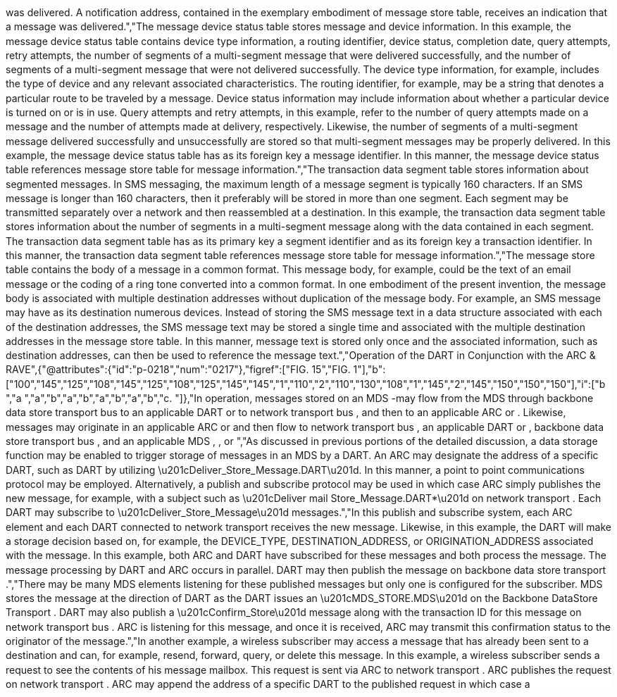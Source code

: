 was delivered. A notification address, contained in the exemplary embodiment of message store table, receives an indication that a message was delivered.","The message device status table stores message and device information. In this example, the message device status table contains device type information, a routing identifier, device status, completion date, query attempts, retry attempts, the number of segments of a multi-segment message that were delivered successfully, and the number of segments of a multi-segment message that were not delivered successfully. The device type information, for example, includes the type of device and any relevant associated characteristics. The routing identifier, for example, may be a string that denotes a particular route to be traveled by a message. Device status information may include information about whether a particular device is turned on or is in use. Query attempts and retry attempts, in this example, refer to the number of query attempts made on a message and the number of attempts made at delivery, respectively. Likewise, the number of segments of a multi-segment message delivered successfully and unsuccessfully are stored so that multi-segment messages may be properly delivered. In this example, the message device status table has as its foreign key a message identifier. In this manner, the message device status table references message store table for message information.","The transaction data segment table stores information about segmented messages. In SMS messaging, the maximum length of a message segment is typically 160 characters. If an SMS message is longer than 160 characters, then it preferably will be stored in more than one segment. Each segment may be transmitted separately over a network and then reassembled at a destination. In this example, the transaction data segment table stores information about the number of segments in a multi-segment message along with the data contained in each segment. The transaction data segment table has as its primary key a segment identifier and as its foreign key a transaction identifier. In this manner, the transaction data segment table references message store table for message information.","The message store table contains the body of a message in a common format. This message body, for example, could be the text of an email message or the coding of a ring tone converted into a common format. In one embodiment of the present invention, the message body is associated with multiple destination addresses without duplication of the message body. For example, an SMS message may have as its destination numerous devices. Instead of storing the SMS message text in a data structure associated with each of the destination addresses, the SMS message text may be stored a single time and associated with the multiple destination addresses in the message store table. In this manner, message text is stored only once and the associated information, such as destination addresses, can then be used to reference the message text.","Operation of the DART in Conjunction with the ARC & RAVE",{"@attributes":{"id":"p-0218","num":"0217"},"figref":["FIG. 15","FIG. 1"],"b":["100","145","125","108","145","125","108","125","145","145","1","110","2","110","130","108","1","145","2","145","150","150","150"],"i":["b ","a ","a","b","a","b","a","b","a","b","c. "]},"In operation, messages stored on an MDS -may flow from the MDS through backbone data store transport bus  to an applicable DART or to network transport bus , and then to an applicable ARC or . Likewise, messages may originate in an applicable ARC or and then flow to network transport bus , an applicable DART or , backbone data store transport bus , and an applicable MDS , , or ","As discussed in previous portions of the detailed discussion, a data storage function may be enabled to trigger storage of messages in an MDS by a DART. An ARC may designate the address of a specific DART, such as DART by utilizing \u201cDeliver_Store_Message.DART\u201d. In this manner, a point to point communications protocol may be employed. Alternatively, a publish and subscribe protocol may be used in which case ARC simply publishes the new message, for example, with a subject such as \u201cDeliver mail Store_Message.DART*\u201d on network transport . Each DART may subscribe to \u201cDeliver_Store_Message\u201d messages.","In this publish and subscribe system, each ARC element and each DART connected to network transport  receives the new message. Likewise, in this example, the DART will make a storage decision based on, for example, the DEVICE_TYPE, DESTINATION_ADDRESS, or ORIGINATION_ADDRESS associated with the message. In this example, both ARC and DART have subscribed for these messages and both process the message. The message processing by DART and ARC occurs in parallel. DART may then publish the message on backbone data store transport .","There may be many MDS elements listening for these published messages but only one is configured for the subscriber. MDS stores the message at the direction of DART as the DART issues an \u201cMDS_STORE.MDS\u201d on the Backbone DataStore Transport . DART may also publish a \u201cConfirm_Store\u201d message along with the transaction ID for this message on network transport bus . ARC is listening for this message, and once it is received, ARC may transmit this confirmation status to the originator of the message.","In another example, a wireless subscriber may access a message that has already been sent to a destination and can, for example, resend, forward, query, or delete this message. In this example, a wireless subscriber sends a request to see the contents of his message mailbox. This request is sent via ARC to network transport . ARC publishes the request on network transport . ARC may append the address of a specific DART to the published request in which case a